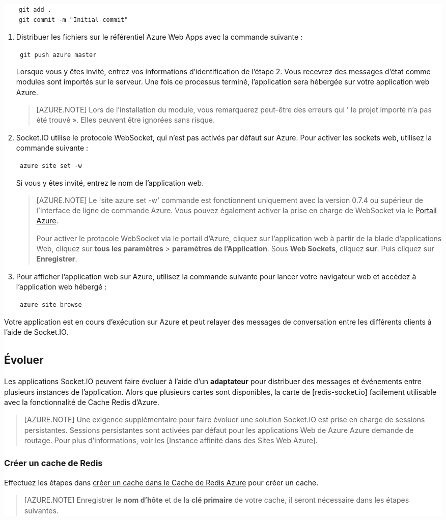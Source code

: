         git add .
        git commit -m "Initial commit"

1. Distribuer les fichiers sur le référentiel Azure Web Apps avec la commande suivante :

        git push azure master

    Lorsque vous y êtes invité, entrez vos informations d’identification de l’étape 2. Vous recevrez des messages d’état comme modules sont importés sur le serveur. Une fois ce processus terminé, l’application sera hébergée sur votre application web Azure.

    > [AZURE.NOTE] Lors de l’installation du module, vous remarquerez peut-être des erreurs qui ' le projet importé n’a pas été trouvé ». Elles peuvent être ignorées sans risque.

1. Socket.IO utilise le protocole WebSocket, qui n’est pas activés par défaut sur Azure. Pour activer les sockets web, utilisez la commande suivante :

        azure site set -w

    Si vous y êtes invité, entrez le nom de l’application web.

    >[AZURE.NOTE]
    >Le 'site azure set -w' commande est fonctionnent uniquement avec la version 0.7.4 ou supérieur de l’Interface de ligne de commande Azure. Vous pouvez également activer la prise en charge de WebSocket via le [Portail Azure](https://portal.azure.com).
    >
    >Pour activer le protocole WebSocket via le portail d’Azure, cliquez sur l’application web à partir de la blade d’applications Web, cliquez sur **tous les paramètres** > **paramètres de l’Application**. Sous **Web Sockets**, cliquez **sur**. Puis cliquez sur **Enregistrer**.

1. Pour afficher l’application web sur Azure, utilisez la commande suivante pour lancer votre navigateur web et accédez à l’application web hébergé :

        azure site browse

Votre application est en cours d’exécution sur Azure et peut relayer des messages de conversation entre les différents clients à l’aide de Socket.IO.

## <a name="scale-out"></a>Évoluer

Les applications Socket.IO peuvent faire évoluer à l’aide d’un __adaptateur__ pour distribuer des messages et événements entre plusieurs instances de l’application. Alors que plusieurs cartes sont disponibles, la carte de [redis-socket.io] facilement utilisable avec la fonctionnalité de Cache Redis d’Azure.

> [AZURE.NOTE] Une exigence supplémentaire pour faire évoluer une solution Socket.IO est prise en charge de sessions persistantes. Sessions persistantes sont activées par défaut pour les applications Web de Azure Azure demande de routage. Pour plus d’informations, voir les [Instance affinité dans des Sites Web Azure].

### <a name="create-a-redis-cache"></a>Créer un cache de Redis

Effectuez les étapes dans [créer un cache dans le Cache de Redis Azure] pour créer un cache.

> [AZURE.NOTE] Enregistrer le __nom d’hôte__ et de la __clé primaire__ de votre cache, il seront nécessaire dans les étapes suivantes.


[Cache d’Azure Redis]: /documentation/services/redis-cache/
[Applications de Service d’application Web]: http://go.microsoft.com/fwlink/?LinkId=529714
[Page de tarification des applications Web]: http://go.microsoft.com/fwlink/?LinkId=511643
[Créer une Application de conversation de Node.js avec Socket.IO sur un Service Cloud Azure]: ../cloud-services/cloud-services-nodejs-chat-app-socketio.md
[Install and Configure the Azure CLI]: ../xplat-cli-install.md
[Service d’application Azure et son Impact sur les Services Azure existants]: http://go.microsoft.com/fwlink/?LinkId=529714
[Centre de développement Node.js]: /develop/nodejs/
[Essayez le Service d’application]: http://go.microsoft.com/fwlink/?LinkId=523751
[Affinité d’instance dans les Sites Web Azure]: https://azure.microsoft.com/blog/2013/11/18/disabling-arrs-instance-affinity-in-windows-azure-web-sites/
[Créer un cache dans le Cache de Redis Azure]: ../redis-cache/cache-dotnet-how-to-use-azure-redis-cache.md
[Socket.IO-redis]: https://github.com/socketio/socket.io-redis
[Référentiel de Socket.IO GitHub]: https://github.com/socketio/socket.io
[ZIP ou GZ archivés version]: https://github.com/socketio/socket.io/releases
[chat-example-view]: ./media/web-sites-nodejs-chat-app-socketio/socketio-2.png
[npm-output]: ./media/web-sites-nodejs-chat-app-socketio/socketio-7.png
[completed-app]: ./media/web-sites-nodejs-chat-app-socketio/websitesocketcomplete.png